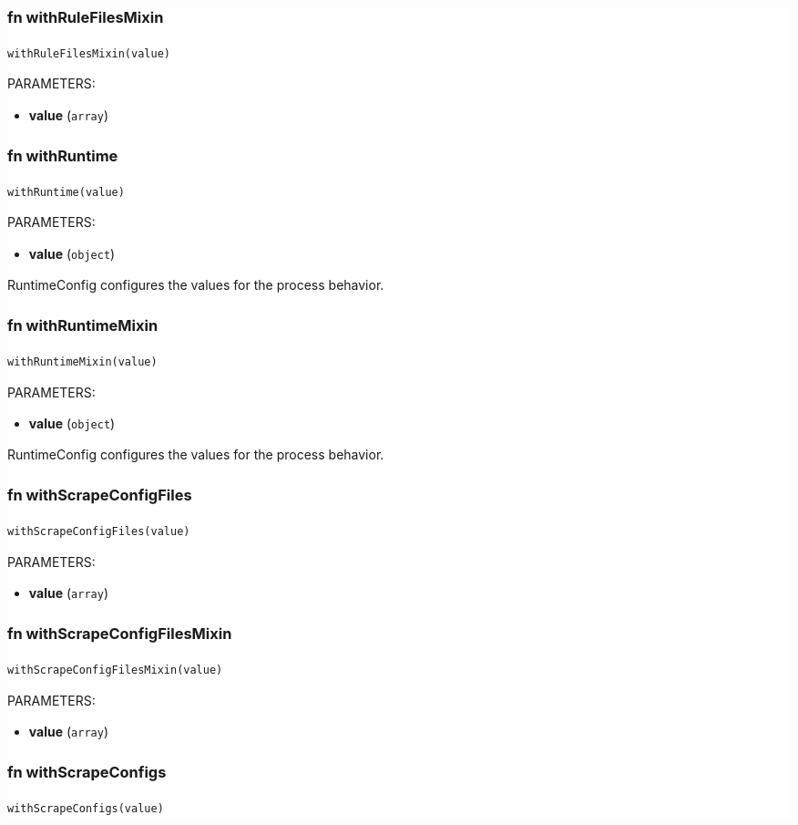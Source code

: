 
### fn withRuleFilesMixin

```jsonnet
withRuleFilesMixin(value)
```

PARAMETERS:

* **value** (`array`)


### fn withRuntime

```jsonnet
withRuntime(value)
```

PARAMETERS:

* **value** (`object`)

RuntimeConfig configures the values for the process behavior.
### fn withRuntimeMixin

```jsonnet
withRuntimeMixin(value)
```

PARAMETERS:

* **value** (`object`)

RuntimeConfig configures the values for the process behavior.
### fn withScrapeConfigFiles

```jsonnet
withScrapeConfigFiles(value)
```

PARAMETERS:

* **value** (`array`)


### fn withScrapeConfigFilesMixin

```jsonnet
withScrapeConfigFilesMixin(value)
```

PARAMETERS:

* **value** (`array`)


### fn withScrapeConfigs

```jsonnet
withScrapeConfigs(value)
```
